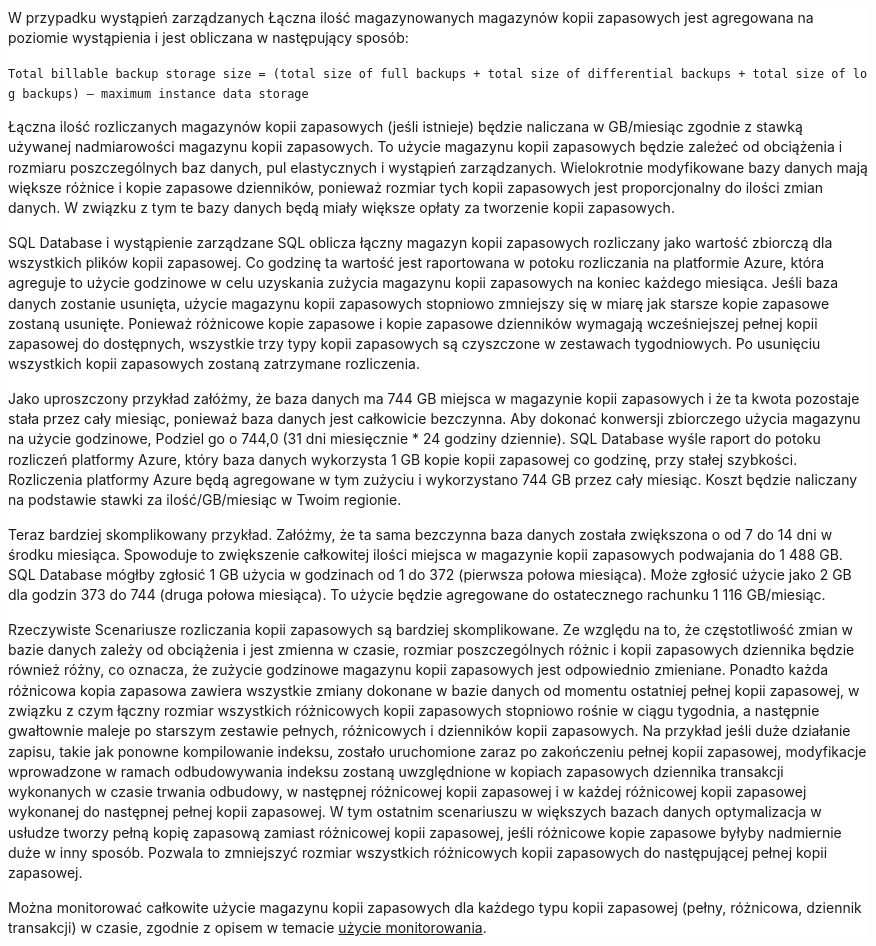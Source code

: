 W przypadku wystąpień zarządzanych Łączna ilość magazynowanych magazynów kopii zapasowych jest agregowana na poziomie wystąpienia i jest obliczana w następujący sposób:

`Total billable backup storage size = (total size of full backups + total size of differential backups + total size of log backups) – maximum instance data storage`

Łączna ilość rozliczanych magazynów kopii zapasowych (jeśli istnieje) będzie naliczana w GB/miesiąc zgodnie z stawką używanej nadmiarowości magazynu kopii zapasowych. To użycie magazynu kopii zapasowych będzie zależeć od obciążenia i rozmiaru poszczególnych baz danych, pul elastycznych i wystąpień zarządzanych. Wielokrotnie modyfikowane bazy danych mają większe różnice i kopie zapasowe dzienników, ponieważ rozmiar tych kopii zapasowych jest proporcjonalny do ilości zmian danych. W związku z tym te bazy danych będą miały większe opłaty za tworzenie kopii zapasowych.

SQL Database i wystąpienie zarządzane SQL oblicza łączny magazyn kopii zapasowych rozliczany jako wartość zbiorczą dla wszystkich plików kopii zapasowej. Co godzinę ta wartość jest raportowana w potoku rozliczania na platformie Azure, która agreguje to użycie godzinowe w celu uzyskania zużycia magazynu kopii zapasowych na koniec każdego miesiąca. Jeśli baza danych zostanie usunięta, użycie magazynu kopii zapasowych stopniowo zmniejszy się w miarę jak starsze kopie zapasowe zostaną usunięte. Ponieważ różnicowe kopie zapasowe i kopie zapasowe dzienników wymagają wcześniejszej pełnej kopii zapasowej do dostępnych, wszystkie trzy typy kopii zapasowych są czyszczone w zestawach tygodniowych. Po usunięciu wszystkich kopii zapasowych zostaną zatrzymane rozliczenia. 

Jako uproszczony przykład załóżmy, że baza danych ma 744 GB miejsca w magazynie kopii zapasowych i że ta kwota pozostaje stała przez cały miesiąc, ponieważ baza danych jest całkowicie bezczynna. Aby dokonać konwersji zbiorczego użycia magazynu na użycie godzinowe, Podziel go o 744,0 (31 dni miesięcznie * 24 godziny dziennie). SQL Database wyśle raport do potoku rozliczeń platformy Azure, który baza danych wykorzysta 1 GB kopie kopii zapasowej co godzinę, przy stałej szybkości. Rozliczenia platformy Azure będą agregowane w tym zużyciu i wykorzystano 744 GB przez cały miesiąc. Koszt będzie naliczany na podstawie stawki za ilość/GB/miesiąc w Twoim regionie.

Teraz bardziej skomplikowany przykład. Załóżmy, że ta sama bezczynna baza danych została zwiększona o od 7 do 14 dni w środku miesiąca. Spowoduje to zwiększenie całkowitej ilości miejsca w magazynie kopii zapasowych podwajania do 1 488 GB. SQL Database mógłby zgłosić 1 GB użycia w godzinach od 1 do 372 (pierwsza połowa miesiąca). Może zgłosić użycie jako 2 GB dla godzin 373 do 744 (druga połowa miesiąca). To użycie będzie agregowane do ostatecznego rachunku 1 116 GB/miesiąc.

Rzeczywiste Scenariusze rozliczania kopii zapasowych są bardziej skomplikowane. Ze względu na to, że częstotliwość zmian w bazie danych zależy od obciążenia i jest zmienna w czasie, rozmiar poszczególnych różnic i kopii zapasowych dziennika będzie również różny, co oznacza, że zużycie godzinowe magazynu kopii zapasowych jest odpowiednio zmieniane. Ponadto każda różnicowa kopia zapasowa zawiera wszystkie zmiany dokonane w bazie danych od momentu ostatniej pełnej kopii zapasowej, w związku z czym łączny rozmiar wszystkich różnicowych kopii zapasowych stopniowo rośnie w ciągu tygodnia, a następnie gwałtownie maleje po starszym zestawie pełnych, różnicowych i dzienników kopii zapasowych. Na przykład jeśli duże działanie zapisu, takie jak ponowne kompilowanie indeksu, zostało uruchomione zaraz po zakończeniu pełnej kopii zapasowej, modyfikacje wprowadzone w ramach odbudowywania indeksu zostaną uwzględnione w kopiach zapasowych dziennika transakcji wykonanych w czasie trwania odbudowy, w następnej różnicowej kopii zapasowej i w każdej różnicowej kopii zapasowej wykonanej do następnej pełnej kopii zapasowej. W tym ostatnim scenariuszu w większych bazach danych optymalizacja w usłudze tworzy pełną kopię zapasową zamiast różnicowej kopii zapasowej, jeśli różnicowe kopie zapasowe byłyby nadmiernie duże w inny sposób. Pozwala to zmniejszyć rozmiar wszystkich różnicowych kopii zapasowych do następującej pełnej kopii zapasowej.

Można monitorować całkowite użycie magazynu kopii zapasowych dla każdego typu kopii zapasowej (pełny, różnicowa, dziennik transakcji) w czasie, zgodnie z opisem w temacie [użycie monitorowania](#monitor-consumption).
